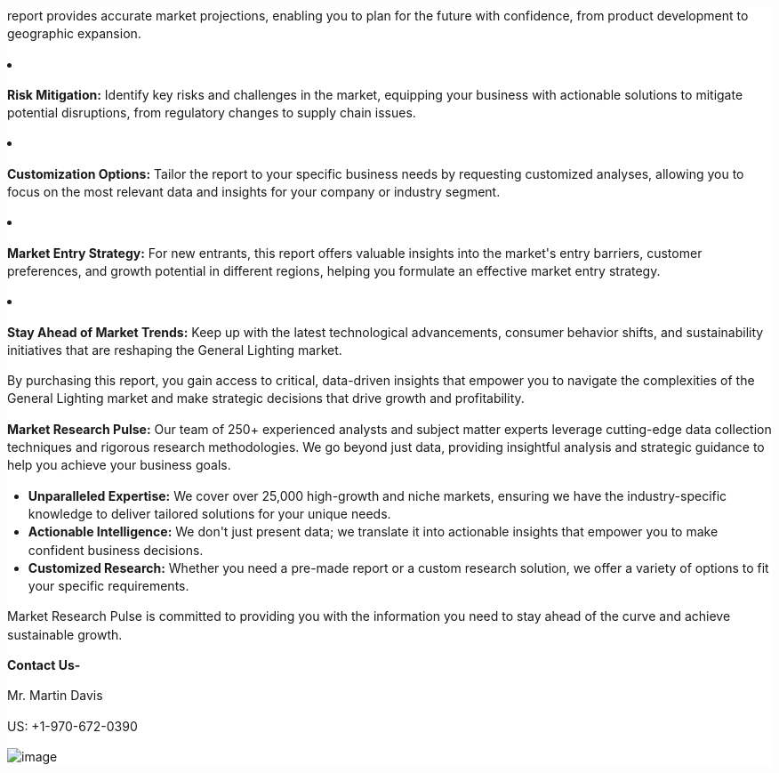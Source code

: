 report provides accurate market projections, enabling you to plan for the future with confidence, from product development to geographic expansion.</p></li><li><p><strong>Risk Mitigation:</strong> Identify key risks and challenges in the market, equipping your business with actionable solutions to mitigate potential disruptions, from regulatory changes to supply chain issues.</p></li><li><p><strong>Customization Options:</strong> Tailor the report to your specific business needs by requesting customized analyses, allowing you to focus on the most relevant data and insights for your company or industry segment.</p></li><li><p><strong>Market Entry Strategy:</strong> For new entrants, this report offers valuable insights into the market's entry barriers, customer preferences, and growth potential in different regions, helping you formulate an effective market entry strategy.</p></li><li><p><strong>Stay Ahead of Market Trends:</strong> Keep up with the latest technological advancements, consumer behavior shifts, and sustainability initiatives that are reshaping the General Lighting market.</p></li></ol><p>By purchasing this report, you gain access to critical, data-driven insights that empower you to navigate the complexities of the General Lighting market and make strategic decisions that drive growth and profitability.</p><p><strong>Market Research Pulse:</strong>&nbsp;Our team of 250+ experienced analysts and subject matter experts leverage cutting-edge data collection techniques and rigorous research methodologies. We go beyond just data, providing insightful analysis and strategic guidance to help you achieve your business goals.</p><ul><li><strong>Unparalleled Expertise:</strong>&nbsp;We cover over 25,000 high-growth and niche markets, ensuring we have the industry-specific knowledge to deliver tailored solutions for your unique needs.</li><li><strong>Actionable Intelligence:</strong>&nbsp;We don't just present data; we translate it into actionable insights that empower you to make confident business decisions.</li><li><strong>Customized Research:</strong>&nbsp;Whether you need a pre-made report or a custom research solution, we offer a variety of options to fit your specific requirements.</li></ul><p>Market Research Pulse is committed to providing you with the information you need to stay ahead of the curve and achieve sustainable growth.</p><p><strong>Contact Us-</strong></p><p>Mr. Martin Davis</p><p>US: +1-970-672-0390</p>
![image](https://github.com/user-attachments/assets/bd58d6fe-201d-4e64-b384-2c1e14e6622d)
